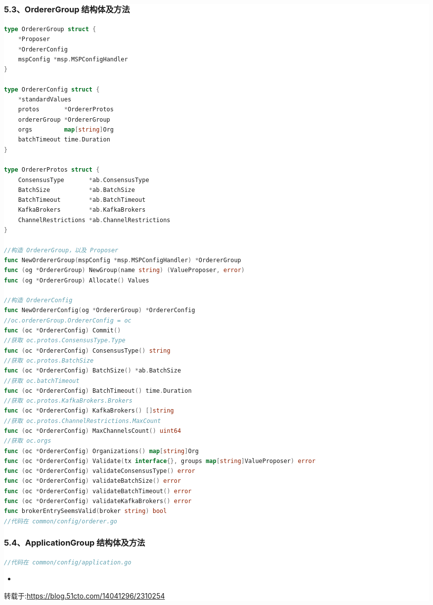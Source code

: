### 5.3、OrdererGroup 结构体及方法

```go
type OrdererGroup struct {
    *Proposer
    *OrdererConfig
    mspConfig *msp.MSPConfigHandler
}

type OrdererConfig struct {
    *standardValues
    protos       *OrdererProtos
    ordererGroup *OrdererGroup
    orgs         map[string]Org
    batchTimeout time.Duration
}

type OrdererProtos struct {
    ConsensusType       *ab.ConsensusType
    BatchSize           *ab.BatchSize
    BatchTimeout        *ab.BatchTimeout
    KafkaBrokers        *ab.KafkaBrokers
    ChannelRestrictions *ab.ChannelRestrictions
}

//构造 OrdererGroup，以及 Proposer
func NewOrdererGroup(mspConfig *msp.MSPConfigHandler) *OrdererGroup
func (og *OrdererGroup) NewGroup(name string) (ValueProposer, error)
func (og *OrdererGroup) Allocate() Values

//构造 OrdererConfig
func NewOrdererConfig(og *OrdererGroup) *OrdererConfig
//oc.ordererGroup.OrdererConfig = oc
func (oc *OrdererConfig) Commit()
//获取 oc.protos.ConsensusType.Type
func (oc *OrdererConfig) ConsensusType() string
//获取 oc.protos.BatchSize
func (oc *OrdererConfig) BatchSize() *ab.BatchSize
//获取 oc.batchTimeout
func (oc *OrdererConfig) BatchTimeout() time.Duration
//获取 oc.protos.KafkaBrokers.Brokers
func (oc *OrdererConfig) KafkaBrokers() []string
//获取 oc.protos.ChannelRestrictions.MaxCount
func (oc *OrdererConfig) MaxChannelsCount() uint64
//获取 oc.orgs
func (oc *OrdererConfig) Organizations() map[string]Org
func (oc *OrdererConfig) Validate(tx interface{}, groups map[string]ValueProposer) error
func (oc *OrdererConfig) validateConsensusType() error
func (oc *OrdererConfig) validateBatchSize() error
func (oc *OrdererConfig) validateBatchTimeout() error
func (oc *OrdererConfig) validateKafkaBrokers() error
func brokerEntrySeemsValid(broker string) bool
//代码在 common/config/orderer.go
```

### 5.4、ApplicationGroup 结构体及方法

```go
//代码在 common/config/application.go
```

-

转载于:https://blog.51cto.com/14041296/2310254